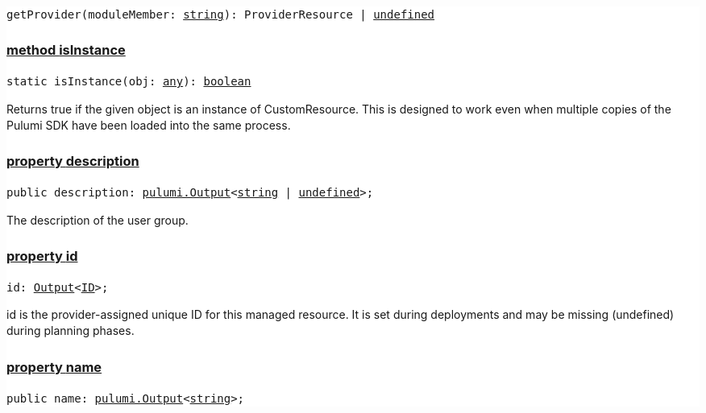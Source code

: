 <pre class="highlight"><span class='kd'></span>getProvider(moduleMember: <span class='kd'><a href='https://developer.mozilla.org/en-US/docs/Web/JavaScript/Reference/Global_Objects/String'>string</a></span>): ProviderResource | <span class='kd'><a href='https://developer.mozilla.org/en-US/docs/Web/JavaScript/Reference/Global_Objects/undefined'>undefined</a></span></pre>

</div>
<h3 class="pdoc-member-header" id="UserGroup-isInstance">
<a class="pdoc-child-name" href="https://github.com/pulumi/pulumi-aws/blob/master/sdk/nodejs/node_modules/@pulumi/pulumi/resource.d.ts#L91">method <b>isInstance</b></a>
</h3>
<div class="pdoc-member-contents" markdown="1">

<pre class="highlight"><span class='kd'>static </span>isInstance(obj: <span class='kd'><a href='https://www.typescriptlang.org/docs/handbook/basic-types.html#any'>any</a></span>): <span class='kd'><a href='https://developer.mozilla.org/en-US/docs/Web/JavaScript/Reference/Global_Objects/Boolean'>boolean</a></span></pre>


Returns true if the given object is an instance of CustomResource.  This is designed to work even when
multiple copies of the Pulumi SDK have been loaded into the same process.

</div>
<h3 class="pdoc-member-header" id="UserGroup-description">
<a class="pdoc-child-name" href="https://github.com/pulumi/pulumi-aws/blob/master/sdk/nodejs/cognito/userGroup.ts#L65">property <b>description</b></a>
</h3>
<div class="pdoc-member-contents" markdown="1">
<pre class="highlight"><span class='kd'>public </span>description: <a href='https://pulumi.io/reference/pkg/nodejs/@pulumi/pulumi/#Output'>pulumi.Output</a>&lt;<span class='kd'><a href='https://developer.mozilla.org/en-US/docs/Web/JavaScript/Reference/Global_Objects/String'>string</a></span> | <span class='kd'><a href='https://developer.mozilla.org/en-US/docs/Web/JavaScript/Reference/Global_Objects/undefined'>undefined</a></span>&gt;;</pre>

The description of the user group.

</div>
<h3 class="pdoc-member-header" id="UserGroup-id">
<a class="pdoc-child-name" href="https://github.com/pulumi/pulumi-aws/blob/master/sdk/nodejs/node_modules/@pulumi/pulumi/resource.d.ts#L86">property <b>id</b></a>
</h3>
<div class="pdoc-member-contents" markdown="1">
<pre class="highlight"><span class='kd'></span>id: <a href='https://pulumi.io/reference/pkg/nodejs/@pulumi/pulumi/#Output'>Output</a>&lt;<a href='https://pulumi.io/reference/pkg/nodejs/@pulumi/pulumi/#ID'>ID</a>&gt;;</pre>

id is the provider-assigned unique ID for this managed resource.  It is set during
deployments and may be missing (undefined) during planning phases.

</div>
<h3 class="pdoc-member-header" id="UserGroup-name">
<a class="pdoc-child-name" href="https://github.com/pulumi/pulumi-aws/blob/master/sdk/nodejs/cognito/userGroup.ts#L69">property <b>name</b></a>
</h3>
<div class="pdoc-member-contents" markdown="1">
<pre class="highlight"><span class='kd'>public </span>name: <a href='https://pulumi.io/reference/pkg/nodejs/@pulumi/pulumi/#Output'>pulumi.Output</a>&lt;<span class='kd'><a href='https://developer.mozilla.org/en-US/docs/Web/JavaScript/Reference/Global_Objects/String'>string</a></span>&gt;;</pre>
